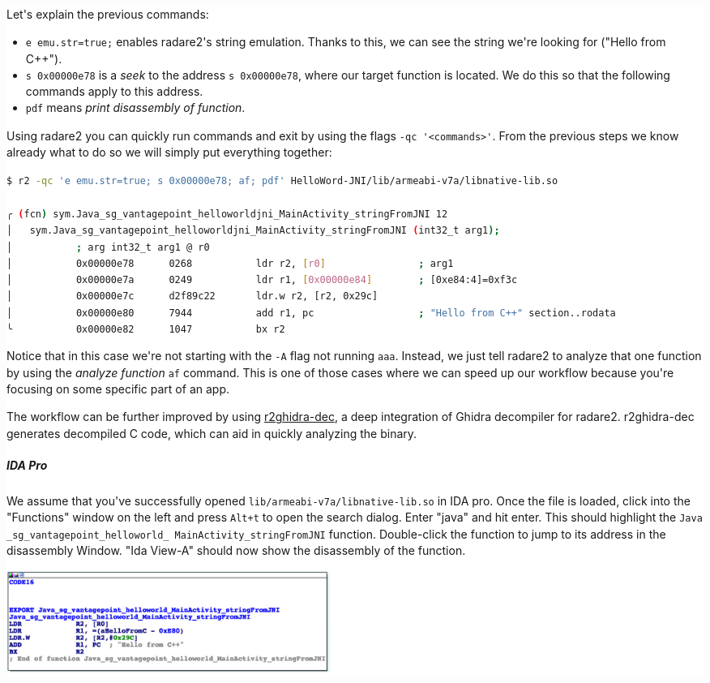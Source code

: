 Let's explain the previous commands:

- `e emu.str=true;` enables radare2's string emulation. Thanks to this, we can see the string we're looking for ("Hello from C++").
- `s 0x00000e78` is a _seek_ to the address `s 0x00000e78`, where our target function is located. We do this so that the following commands apply to this address.
- `pdf` means _print disassembly of function_.

Using radare2 you can quickly run commands and exit by using the flags `-qc '<commands>'`. From the previous steps we know already what to do so we will simply put everything together:

```bash
$ r2 -qc 'e emu.str=true; s 0x00000e78; af; pdf' HelloWord-JNI/lib/armeabi-v7a/libnative-lib.so

╭ (fcn) sym.Java_sg_vantagepoint_helloworldjni_MainActivity_stringFromJNI 12
│   sym.Java_sg_vantagepoint_helloworldjni_MainActivity_stringFromJNI (int32_t arg1);
│           ; arg int32_t arg1 @ r0
│           0x00000e78      0268           ldr r2, [r0]                ; arg1
│           0x00000e7a      0249           ldr r1, [0x00000e84]        ; [0xe84:4]=0xf3c
│           0x00000e7c      d2f89c22       ldr.w r2, [r2, 0x29c]
│           0x00000e80      7944           add r1, pc                  ; "Hello from C++" section..rodata
╰           0x00000e82      1047           bx r2
```

Notice that in this case we're not starting with the `-A` flag not running `aaa`. Instead, we just tell radare2 to analyze that one function by using the _analyze function_ `af` command. This is one of those cases where we can speed up our workflow because you're focusing on some specific part of an app.

The workflow can be further improved by using [r2ghidra-dec](https://github.com/radareorg/r2ghidra-dec "r2ghidra-dec"), a deep integration of Ghidra decompiler for radare2. r2ghidra-dec generates decompiled C code, which can aid in quickly analyzing the binary.

##### IDA Pro

We assume that you've successfully opened `lib/armeabi-v7a/libnative-lib.so` in IDA pro. Once the file is loaded, click into the "Functions" window on the left and press `Alt+t` to open the search dialog. Enter "java" and hit enter. This should highlight the `Java_sg_vantagepoint_helloworld_ MainActivity_stringFromJNI` function. Double-click the function to jump to its address in the disassembly Window. "Ida View-A" should now show the disassembly of the function.

<img src="Images/Chapters/0x05c/helloworld_stringfromjni.jpg" width="400px" />
